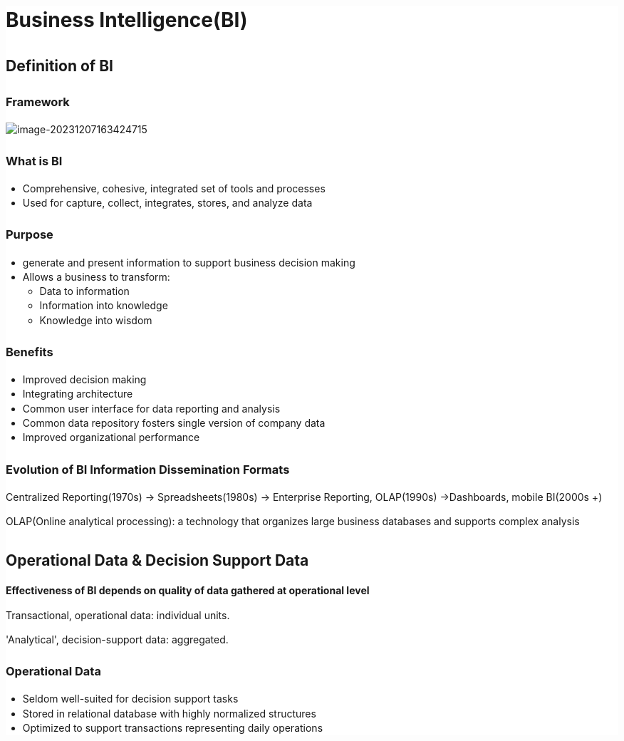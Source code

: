 # Business Intelligence(BI)

## Definition of BI

### Framework

![image-20231207163424715](../Final/image/image-20231207163424715.png)

### What is BI

- Comprehensive, cohesive, integrated set of tools and processes
- Used for capture, collect, integrates, stores, and analyze data

### Purpose

- generate and present information to support business decision making
- Allows a business to transform:
  - Data to information
  - Information into knowledge
  - Knowledge into wisdom

### Benefits

- Improved decision making
- Integrating architecture
- Common user interface for data reporting and analysis
- Common data repository fosters single version of company data
- Improved organizational performance

### Evolution of BI Information Dissemination Formats

Centralized Reporting(1970s) -> Spreadsheets(1980s) -> Enterprise Reporting, OLAP(1990s) ->Dashboards, mobile BI(2000s +)

OLAP(Online analytical processing): a technology that organizes large business databases and supports complex analysis

## Operational Data & Decision Support Data

**Effectiveness of BI depends on quality of data gathered at operational level**

Transactional, operational data: individual units.

'Analytical', decision-support data: aggregated.

### Operational Data

- Seldom well-suited for decision support tasks
- Stored in relational database with highly normalized structures
- Optimized to support transactions representing daily operations
